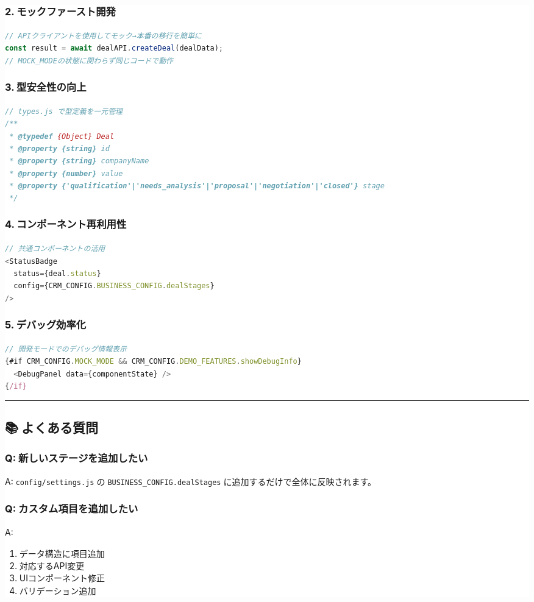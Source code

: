 
### 2. モックファースト開発
```javascript
// APIクライアントを使用してモック→本番の移行を簡単に
const result = await dealAPI.createDeal(dealData);
// MOCK_MODEの状態に関わらず同じコードで動作
```

### 3. 型安全性の向上
```javascript
// types.js で型定義を一元管理
/**
 * @typedef {Object} Deal
 * @property {string} id
 * @property {string} companyName
 * @property {number} value
 * @property {'qualification'|'needs_analysis'|'proposal'|'negotiation'|'closed'} stage
 */
```

### 4. コンポーネント再利用性
```javascript
// 共通コンポーネントの活用
<StatusBadge 
  status={deal.status} 
  config={CRM_CONFIG.BUSINESS_CONFIG.dealStages} 
/>
```

### 5. デバッグ効率化
```javascript
// 開発モードでのデバッグ情報表示
{#if CRM_CONFIG.MOCK_MODE && CRM_CONFIG.DEMO_FEATURES.showDebugInfo}
  <DebugPanel data={componentState} />
{/if}
```

---

## 📚 よくある質問

### Q: 新しいステージを追加したい
A: `config/settings.js` の `BUSINESS_CONFIG.dealStages` に追加するだけで全体に反映されます。

### Q: カスタム項目を追加したい
A: 
1. データ構造に項目追加
2. 対応するAPI変更
3. UIコンポーネント修正
4. バリデーション追加
